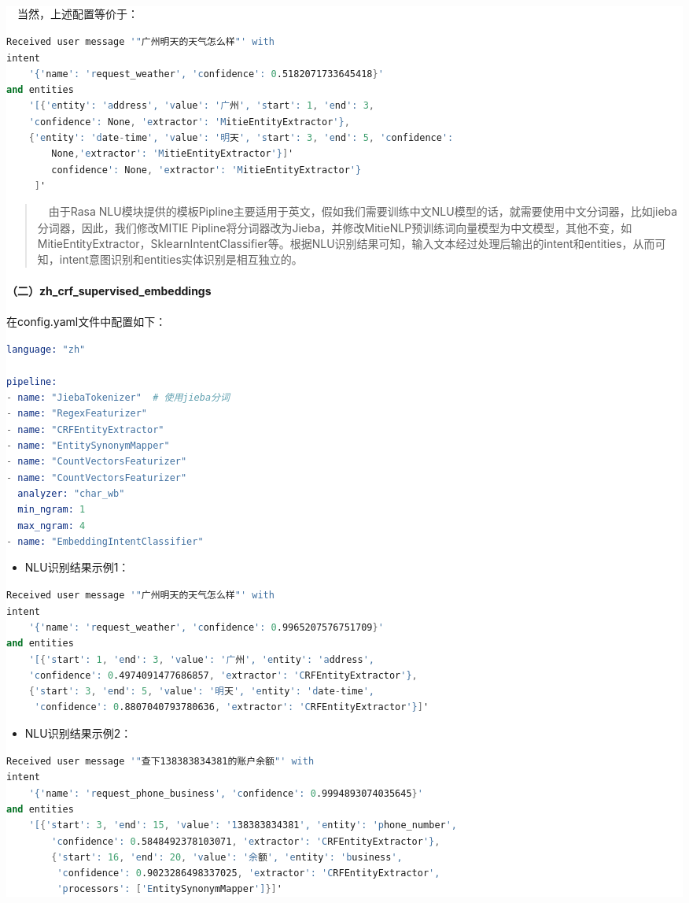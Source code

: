  当然，上述配置等价于：

```s
Received user message '"广州明天的天气怎么样"' with 
intent 
	'{'name': 'request_weather', 'confidence': 0.5182071733645418}' 
and entities 
	'[{'entity': 'address', 'value': '广州', 'start': 1, 'end': 3, 
	'confidence': None, 'extractor': 'MitieEntityExtractor'}, 
	{'entity': 'date-time', 'value': '明天', 'start': 3, 'end': 5, 'confidence': 	
     	None,'extractor': 'MitieEntityExtractor'}]'
		confidence': None, 'extractor': 'MitieEntityExtractor'}
     ]'
```

>  由于Rasa NLU模块提供的模板Pipline主要适用于英文，假如我们需要训练中文NLU模型的话，就需要使用中文分词器，比如jieba分词器，因此，我们修改MITIE Pipline将分词器改为Jieba，并修改MitieNLP预训练词向量模型为中文模型，其他不变，如MitieEntityExtractor，SklearnIntentClassifier等。根据NLU识别结果可知，输入文本经过处理后输出的intent和entities，从而可知，intent意图识别和entities实体识别是相互独立的。

#### （二）zh_crf_supervised_embeddings

在config.yaml文件中配置如下：

```s
language: "zh"

pipeline:
- name: "JiebaTokenizer"  # 使用jieba分词
- name: "RegexFeaturizer"
- name: "CRFEntityExtractor"
- name: "EntitySynonymMapper"
- name: "CountVectorsFeaturizer"
- name: "CountVectorsFeaturizer"
  analyzer: "char_wb"
  min_ngram: 1
  max_ngram: 4
- name: "EmbeddingIntentClassifier"
```

- NLU识别结果示例1：

```s
Received user message '"广州明天的天气怎么样"' with 
intent 
	'{'name': 'request_weather', 'confidence': 0.9965207576751709}' 
and entities 
	'[{'start': 1, 'end': 3, 'value': '广州', 'entity': 'address',
	'confidence': 0.4974091477686857, 'extractor': 'CRFEntityExtractor'}, 
	{'start': 3, 'end': 5, 'value': '明天', 'entity': 'date-time', 
     'confidence': 0.8807040793780636, 'extractor': 'CRFEntityExtractor'}]'
```

- NLU识别结果示例2：

```s
Received user message '"查下138383834381的账户余额"' with 
intent 
	'{'name': 'request_phone_business', 'confidence': 0.9994893074035645}' 
and entities 
	'[{'start': 3, 'end': 15, 'value': '138383834381', 'entity': 'phone_number', 
        'confidence': 0.5848492378103071, 'extractor': 'CRFEntityExtractor'},
		{'start': 16, 'end': 20, 'value': '余额', 'entity': 'business',
         'confidence': 0.9023286498337025, 'extractor': 'CRFEntityExtractor', 
         'processors': ['EntitySynonymMapper']}]'
```

